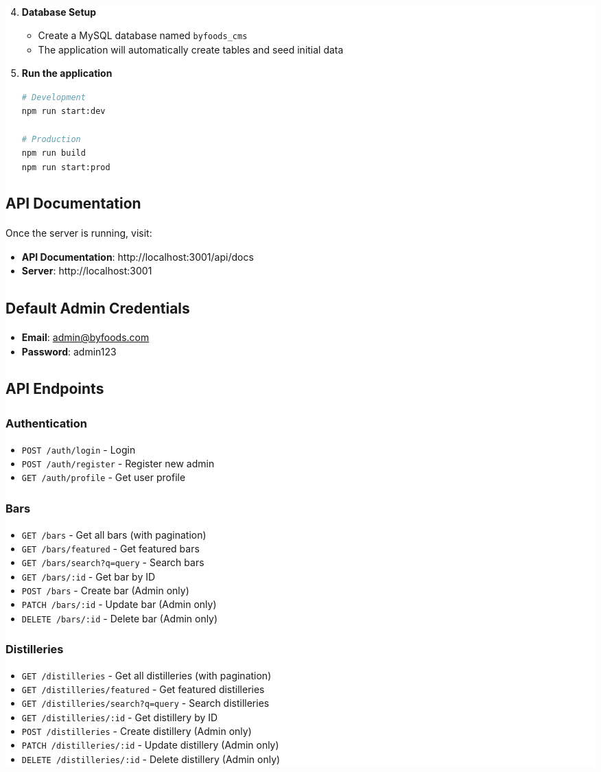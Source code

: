 
4. **Database Setup**
   - Create a MySQL database named `byfoods_cms`
   - The application will automatically create tables and seed initial data

5. **Run the application**
   ```bash
   # Development
   npm run start:dev

   # Production
   npm run build
   npm run start:prod
   ```

## API Documentation

Once the server is running, visit:
- **API Documentation**: http://localhost:3001/api/docs
- **Server**: http://localhost:3001

## Default Admin Credentials

- **Email**: admin@byfoods.com
- **Password**: admin123

## API Endpoints

### Authentication
- `POST /auth/login` - Login
- `POST /auth/register` - Register new admin
- `GET /auth/profile` - Get user profile

### Bars
- `GET /bars` - Get all bars (with pagination)
- `GET /bars/featured` - Get featured bars
- `GET /bars/search?q=query` - Search bars
- `GET /bars/:id` - Get bar by ID
- `POST /bars` - Create bar (Admin only)
- `PATCH /bars/:id` - Update bar (Admin only)
- `DELETE /bars/:id` - Delete bar (Admin only)

### Distilleries
- `GET /distilleries` - Get all distilleries (with pagination)
- `GET /distilleries/featured` - Get featured distilleries
- `GET /distilleries/search?q=query` - Search distilleries
- `GET /distilleries/:id` - Get distillery by ID
- `POST /distilleries` - Create distillery (Admin only)
- `PATCH /distilleries/:id` - Update distillery (Admin only)
- `DELETE /distilleries/:id` - Delete distillery (Admin only)
